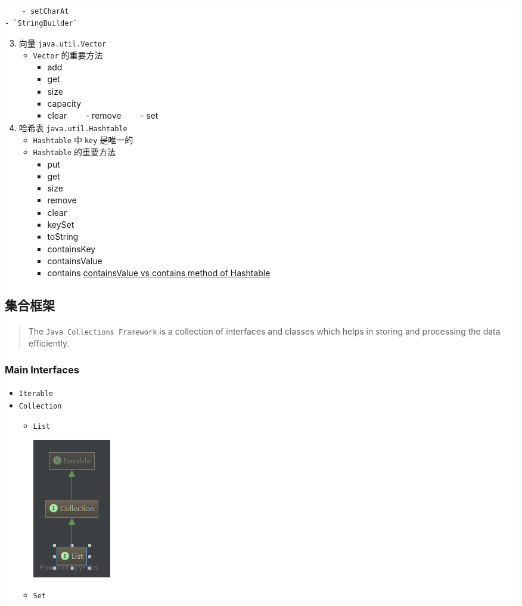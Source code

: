         - setCharAt
    - `StringBuilder`
3. 向量 `java.util.Vector`
    - `Vector` 的重要方法
        - add
        - get
        - size
        - capacity
        - clear
        - remove
        - set
4. 哈希表 `java.util.Hashtable`
    - `Hashtable` 中 `key` 是唯一的
    - `Hashtable` 的重要方法
        - put
        - get
        - size
        - remove
        - clear
        - keySet
        - toString
        - containsKey
        - containsValue
        - contains [containsValue vs contains method of Hashtable](http://stackoverflow.com/a/25353244/3414180)

## 集合框架

> The `Java Collections Framework` is a collection of interfaces and classes which helps in storing and processing the data efficiently.

### Main Interfaces
- `Iterable`
- `Collection`
  - `List`
  
    ![List](../image/javase/diagram/List.png)
  
  - `Set`
  